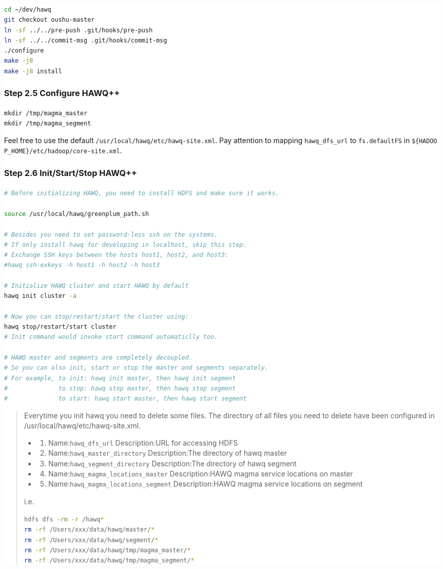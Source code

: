   ```bash
  cd ~/dev/hawq
  git checkout oushu-master
  ln -sf ../../pre-push .git/hooks/pre-push
  ln -sf ../../commit-msg .git/hooks/commit-msg
  ./configure
  make -j8
  make -j8 install
  ```


### Step 2.5 Configure HAWQ++

```shell
mkdir /tmp/magma_master
mkdir /tmp/magma_segment
```

Feel free to use the default `/usr/local/hawq/etc/hawq-site.xml`. Pay attention to mapping `hawq_dfs_url` to `fs.defaultFS` in `${HADOOP_HOME}/etc/hadoop/core-site.xml`.

### Step 2.6 Init/Start/Stop HAWQ++

```bash
# Before initializing HAWQ, you need to install HDFS and make sure it works.
 
source /usr/local/hawq/greenplum_path.sh
 
# Besides you need to set password-less ssh on the systems.
# If only install hawq for developing in localhost, skip this step.
# Exchange SSH keys between the hosts host1, host2, and host3:
#hawq ssh-exkeys -h host1 -h host2 -h host3

# Initialize HAWQ cluster and start HAWQ by default
hawq init cluster -a

# Now you can stop/restart/start the cluster using:  
hawq stop/restart/start cluster
# Init command would invoke start command automaticlly too.
 
# HAWQ master and segments are completely decoupled.
# So you can also init, start or stop the master and segments separately.
# For example, to init: hawq init master, then hawq init segment
#              to stop: hawq stop master, then hawq stop segment
#              to start: hawq start master, then hawq start segment
```

> Everytime you init hawq you need to delete some files. The directory of all files you need to delete have been configured in /usr/local/hawq/etc/hawq-site.xml.
> 
> - 1) Name:`hawq_dfs_url` Description:URL for accessing HDFS
> - 2) Name:`hawq_master_directory` Description:The directory of hawq master
> - 3) Name:`hawq_segment_directory` Description:The directory of hawq segment
> - 4) Name:`hawq_magma_locations_master` Description:HAWQ magma service locations on master
> - 5) Name:`hawq_magma_locations_segment` Description:HAWQ magma service locations on segment
> 
> i.e.
> 
> ```bash
> hdfs dfs -rm -r /hawq*
> rm -rf /Users/xxx/data/hawq/master/*
> rm -rf /Users/xxx/data/hawq/segment/*
> rm -rf /Users/xxx/data/hawq/tmp/magma_master/*
> rm -rf /Users/xxx/data/hawq/tmp/magma_segment/*
> ```
> 